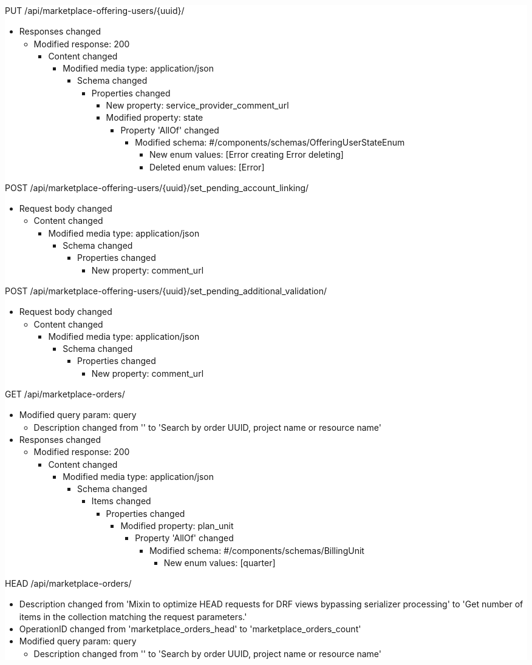 PUT /api/marketplace-offering-users/{uuid}/

- Responses changed
  - Modified response: 200
    - Content changed
      - Modified media type: application/json
        - Schema changed
          - Properties changed
            - New property: service_provider_comment_url
            - Modified property: state
              - Property 'AllOf' changed
                - Modified schema: #/components/schemas/OfferingUserStateEnum
                  - New enum values: [Error creating Error deleting]
                  - Deleted enum values: [Error]

POST /api/marketplace-offering-users/{uuid}/set_pending_account_linking/

- Request body changed
  - Content changed
    - Modified media type: application/json
      - Schema changed
        - Properties changed
          - New property: comment_url

POST /api/marketplace-offering-users/{uuid}/set_pending_additional_validation/

- Request body changed
  - Content changed
    - Modified media type: application/json
      - Schema changed
        - Properties changed
          - New property: comment_url

GET /api/marketplace-orders/

- Modified query param: query
  - Description changed from '' to 'Search by order UUID, project name or resource name'
- Responses changed
  - Modified response: 200
    - Content changed
      - Modified media type: application/json
        - Schema changed
          - Items changed
            - Properties changed
              - Modified property: plan_unit
                - Property 'AllOf' changed
                  - Modified schema: #/components/schemas/BillingUnit
                    - New enum values: [quarter]

HEAD /api/marketplace-orders/

- Description changed from 'Mixin to optimize HEAD requests for DRF views bypassing serializer processing' to 'Get number of items in the collection matching the request parameters.'
- OperationID changed from 'marketplace_orders_head' to 'marketplace_orders_count'
- Modified query param: query
  - Description changed from '' to 'Search by order UUID, project name or resource name'
